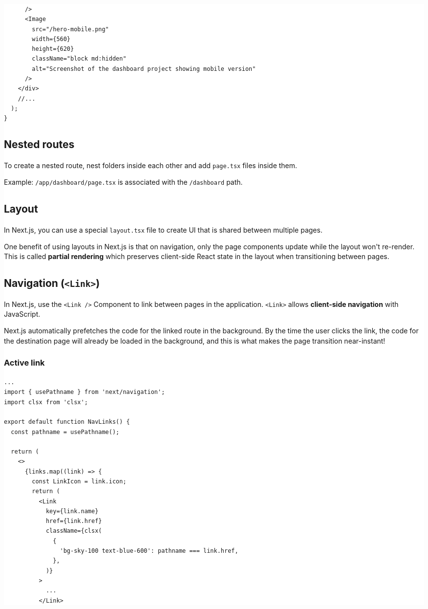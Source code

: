 ```tsx
      />
      <Image
        src="/hero-mobile.png"
        width={560}
        height={620}
        className="block md:hidden"
        alt="Screenshot of the dashboard project showing mobile version"
      />
    </div>
    //...
  );
}
```

## Nested routes

To create a nested route, nest folders inside each other and add `page.tsx` files inside them.

Example: `/app/dashboard/page.tsx` is associated with the `/dashboard` path.

## Layout

In Next.js, you can use a special `layout.tsx` file to create UI that is shared between multiple pages.

One benefit of using layouts in Next.js is that on navigation, only the page components update while the layout won't re-render. This is called **partial rendering** which preserves client-side React state in the layout when transitioning between pages.

## Navigation (`<Link>`)

In Next.js, use the `<Link />` Component to link between pages in the application. `<Link>` allows **client-side navigation** with JavaScript.

Next.js automatically prefetches the code for the linked route in the background. By the time the user clicks the link, the code for the destination page will already be loaded in the background, and this is what makes the page transition near-instant!

### Active link

```tsx
...
import { usePathname } from 'next/navigation';
import clsx from 'clsx';
 
export default function NavLinks() {
  const pathname = usePathname();
 
  return (
    <>
      {links.map((link) => {
        const LinkIcon = link.icon;
        return (
          <Link
            key={link.name}
            href={link.href}
            className={clsx(
              {
                'bg-sky-100 text-blue-600': pathname === link.href,
              },
            )}
          >
            ...
          </Link>
```